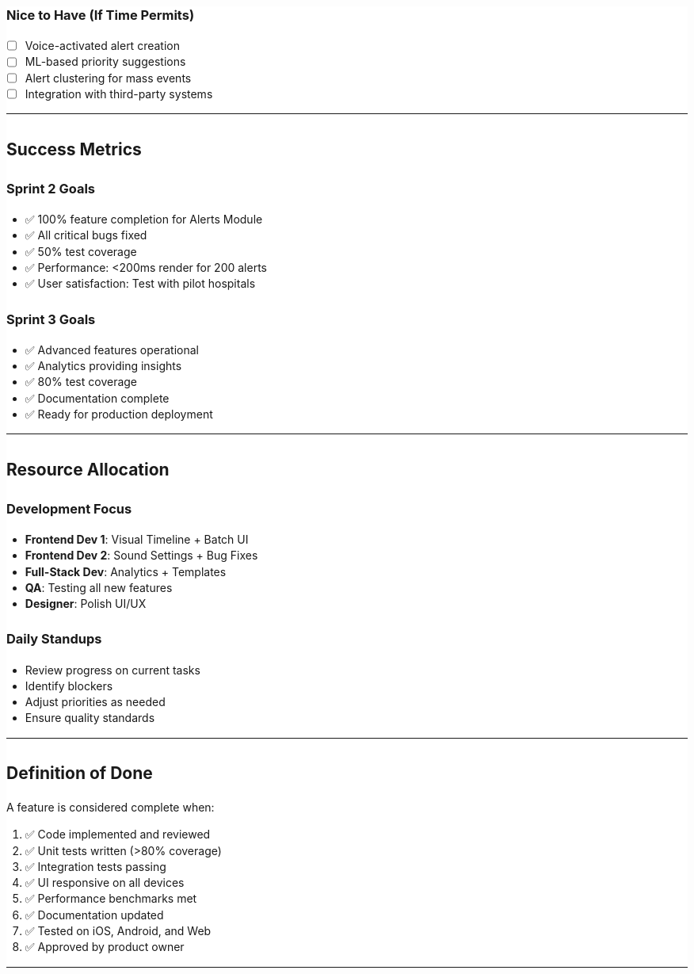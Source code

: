 ### Nice to Have (If Time Permits)
- [ ] Voice-activated alert creation
- [ ] ML-based priority suggestions
- [ ] Alert clustering for mass events
- [ ] Integration with third-party systems

---

## Success Metrics

### Sprint 2 Goals
- ✅ 100% feature completion for Alerts Module
- ✅ All critical bugs fixed
- ✅ 50% test coverage
- ✅ Performance: <200ms render for 200 alerts
- ✅ User satisfaction: Test with pilot hospitals

### Sprint 3 Goals
- ✅ Advanced features operational
- ✅ Analytics providing insights
- ✅ 80% test coverage
- ✅ Documentation complete
- ✅ Ready for production deployment

---

## Resource Allocation

### Development Focus
- **Frontend Dev 1**: Visual Timeline + Batch UI
- **Frontend Dev 2**: Sound Settings + Bug Fixes
- **Full-Stack Dev**: Analytics + Templates
- **QA**: Testing all new features
- **Designer**: Polish UI/UX

### Daily Standups
- Review progress on current tasks
- Identify blockers
- Adjust priorities as needed
- Ensure quality standards

---

## Definition of Done

A feature is considered complete when:
1. ✅ Code implemented and reviewed
2. ✅ Unit tests written (>80% coverage)
3. ✅ Integration tests passing
4. ✅ UI responsive on all devices
5. ✅ Performance benchmarks met
6. ✅ Documentation updated
7. ✅ Tested on iOS, Android, and Web
8. ✅ Approved by product owner

---